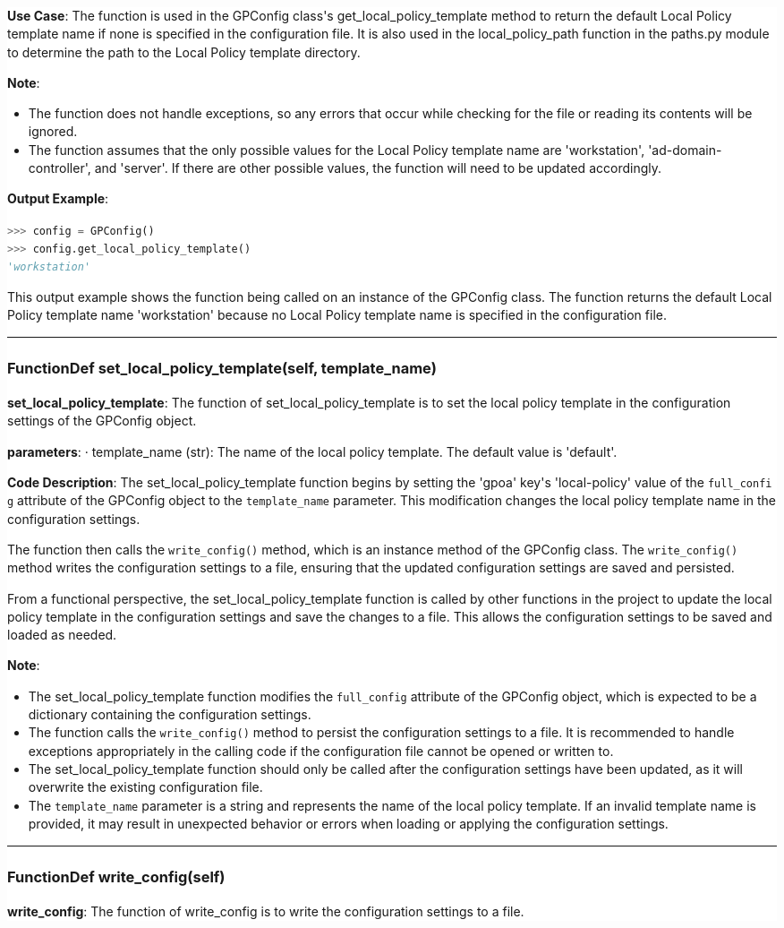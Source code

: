 **Use Case**:
The function is used in the GPConfig class's get\_local\_policy\_template method to return the default Local Policy template name if none is specified in the configuration file. It is also used in the local\_policy\_path function in the paths.py module to determine the path to the Local Policy template directory.

**Note**:

* The function does not handle exceptions, so any errors that occur while checking for the file or reading its contents will be ignored.
* The function assumes that the only possible values for the Local Policy template name are 'workstation', 'ad-domain-controller', and 'server'. If there are other possible values, the function will need to be updated accordingly.

**Output Example**:

```python
>>> config = GPConfig()
>>> config.get_local_policy_template()
'workstation'
```

This output example shows the function being called on an instance of the GPConfig class. The function returns the default Local Policy template name 'workstation' because no Local Policy template name is specified in the configuration file.
***
### FunctionDef set_local_policy_template(self, template_name)
 **set\_local\_policy\_template**: The function of set\_local\_policy\_template is to set the local policy template in the configuration settings of the GPConfig object.

**parameters**:
· template\_name (str): The name of the local policy template. The default value is 'default'.

**Code Description**:
The set\_local\_policy\_template function begins by setting the 'gpoa' key's 'local-policy' value of the `full_config` attribute of the GPConfig object to the `template_name` parameter. This modification changes the local policy template name in the configuration settings.

The function then calls the `write_config()` method, which is an instance method of the GPConfig class. The `write_config()` method writes the configuration settings to a file, ensuring that the updated configuration settings are saved and persisted.

From a functional perspective, the set\_local\_policy\_template function is called by other functions in the project to update the local policy template in the configuration settings and save the changes to a file. This allows the configuration settings to be saved and loaded as needed.

**Note**:

* The set\_local\_policy\_template function modifies the `full_config` attribute of the GPConfig object, which is expected to be a dictionary containing the configuration settings.
* The function calls the `write_config()` method to persist the configuration settings to a file. It is recommended to handle exceptions appropriately in the calling code if the configuration file cannot be opened or written to.
* The set\_local\_policy\_template function should only be called after the configuration settings have been updated, as it will overwrite the existing configuration file.
* The `template_name` parameter is a string and represents the name of the local policy template. If an invalid template name is provided, it may result in unexpected behavior or errors when loading or applying the configuration settings.
***
### FunctionDef write_config(self)
 **write\_config**: The function of write\_config is to write the configuration settings to a file.
